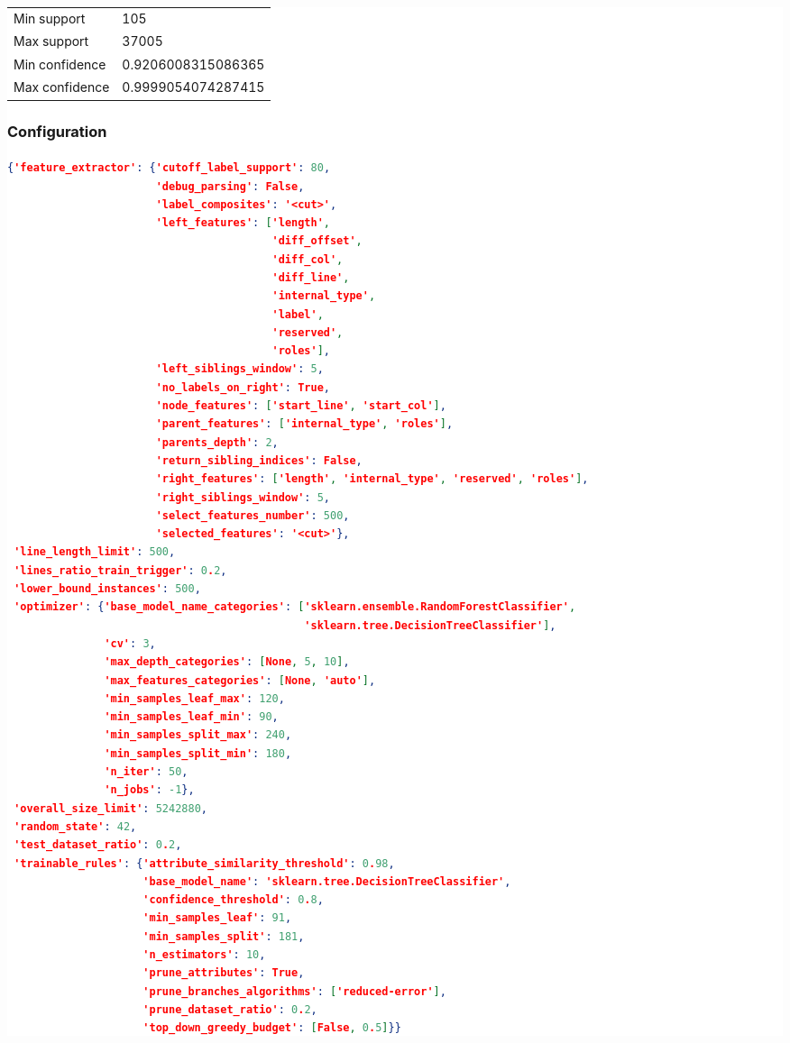 | | |
|-|-|
|Min support|105|
|Max support|37005|
|Min confidence|0.9206008315086365|
|Max confidence|0.9999054074287415|

### Configuration

```json
{'feature_extractor': {'cutoff_label_support': 80,
                       'debug_parsing': False,
                       'label_composites': '<cut>',
                       'left_features': ['length',
                                         'diff_offset',
                                         'diff_col',
                                         'diff_line',
                                         'internal_type',
                                         'label',
                                         'reserved',
                                         'roles'],
                       'left_siblings_window': 5,
                       'no_labels_on_right': True,
                       'node_features': ['start_line', 'start_col'],
                       'parent_features': ['internal_type', 'roles'],
                       'parents_depth': 2,
                       'return_sibling_indices': False,
                       'right_features': ['length', 'internal_type', 'reserved', 'roles'],
                       'right_siblings_window': 5,
                       'select_features_number': 500,
                       'selected_features': '<cut>'},
 'line_length_limit': 500,
 'lines_ratio_train_trigger': 0.2,
 'lower_bound_instances': 500,
 'optimizer': {'base_model_name_categories': ['sklearn.ensemble.RandomForestClassifier',
                                              'sklearn.tree.DecisionTreeClassifier'],
               'cv': 3,
               'max_depth_categories': [None, 5, 10],
               'max_features_categories': [None, 'auto'],
               'min_samples_leaf_max': 120,
               'min_samples_leaf_min': 90,
               'min_samples_split_max': 240,
               'min_samples_split_min': 180,
               'n_iter': 50,
               'n_jobs': -1},
 'overall_size_limit': 5242880,
 'random_state': 42,
 'test_dataset_ratio': 0.2,
 'trainable_rules': {'attribute_similarity_threshold': 0.98,
                     'base_model_name': 'sklearn.tree.DecisionTreeClassifier',
                     'confidence_threshold': 0.8,
                     'min_samples_leaf': 91,
                     'min_samples_split': 181,
                     'n_estimators': 10,
                     'prune_attributes': True,
                     'prune_branches_algorithms': ['reduced-error'],
                     'prune_dataset_ratio': 0.2,
                     'top_down_greedy_budget': [False, 0.5]}}
```
